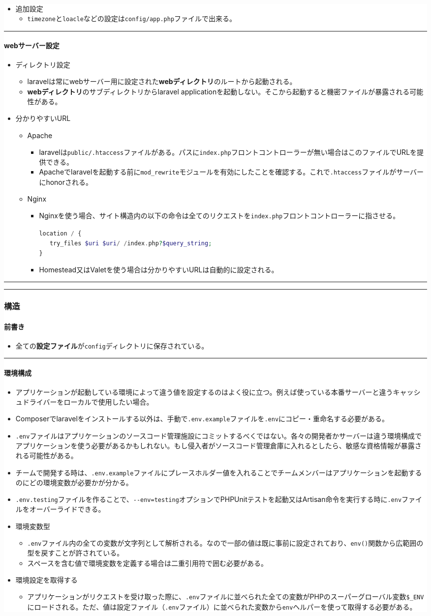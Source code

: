 - 追加設定
  - `timezone`と`loacle`などの設定は`config/app.php`ファイルで出来る。

---

#### webサーバー設定

- ディレクトリ設定
  - laravelは常にwebサーバー用に設定された**webディレクトリ**のルートから起動される。
  - **webディレクトリ**のサブディレクトリからlaravel applicationを起動しない。そこから起動すると機密ファイルが暴露される可能性がある。

- 分かりやすいURL
  - Apache
    - laravelは`public/.htaccess`ファイルがある。パスに`index.php`フロントコントローラーが無い場合はこのファイルでURLを提供できる。
    - Apacheでlaravelを起動する前に`mod_rewrite`モジュールを有効にしたことを確認する。これで`.htaccess`ファイルがサーバーにhonorされる。

  - Nginx
    - Nginxを使う場合、サイト構造内の以下の命令は全てのリクエストを`index.php`フロントコントローラーに指させる。

      ```php
      location / {
         try_files $uri $uri/ /index.php?$query_string;
      }
      ```

    - Homestead又はValetを使う場合は分かりやすいURLは自動的に設定される。

---
---

### 構造

#### 前書き

- 全ての**設定ファイル**が`config`ディレクトリに保存されている。

---

#### 環境構成

- アプリケーションが起動している環境によって違う値を設定するのはよく役に立つ。例えば使っている本番サーバーと違うキャッシュドライバーをローカルで使用したい場合。

- Composerでlaravelをインストールする以外は、手動で`.env.example`ファイルを`.env`にコピー・重命名する必要がある。

- `.env`ファイルはアプリケーションのソースコード管理施設にコミットするべくではない。各々の開発者かサーバーは違う環境構成でアプリケーションを使う必要があるかもしれない。もし侵入者がソースコード管理倉庫に入れるとしたら、敏感な資格情報が暴露される可能性がある。

- チームで開発する時は、`.env.example`ファイルにプレースホルダー値を入れることでチームメンバーはアプリケーションを起動するのにどの環境変数が必要かが分かる。

- `.env.testing`ファイルを作ることで、`--env=testing`オプションでPHPUnitテストを起動又はArtisan命令を実行する時に`.env`ファイルをオーバーライドできる。

- 環境変数型
  - `.env`ファイル内の全ての変数が文字列として解析される。なので一部の値は既に事前に設定されており、`env()`関数から広範囲の型を戻すことが許されている。
  - スペースを含む値で環境変数を定義する場合は二重引用符で囲む必要がある。

- 環境設定を取得する
  - アプリケーションがリクエストを受け取った際に、`.env`ファイルに並べられた全ての変数がPHPのスーパーグローバル変数`$_ENV`にロードされる。ただ、値は設定ファイル（`.env`ファイル）に並べられた変数から`env`ヘルパーを使って取得する必要がある。
  